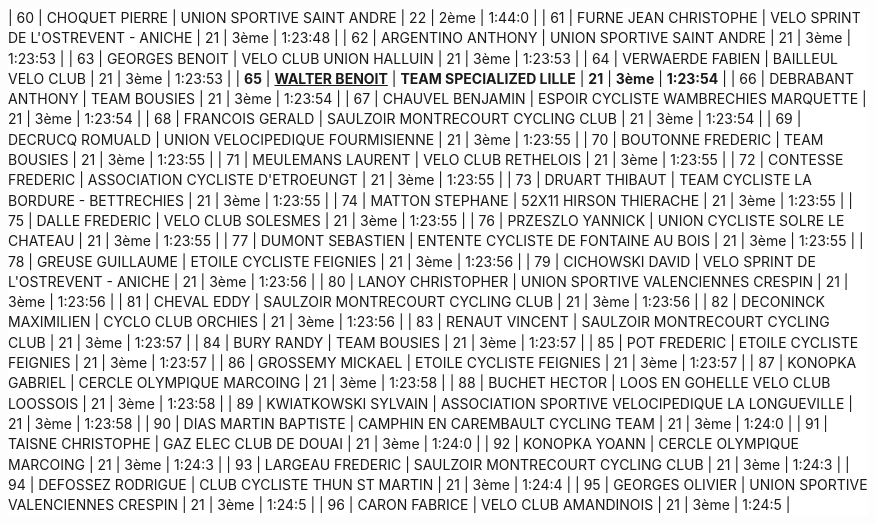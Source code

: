 | 60 | CHOQUET PIERRE | UNION SPORTIVE SAINT ANDRE | 22 | 2ème | 1:44:0 | 
| 61 | FURNE JEAN CHRISTOPHE | VELO SPRINT DE L'OSTREVENT - ANICHE | 21 | 3ème | 1:23:48 | 
| 62 | ARGENTINO ANTHONY | UNION SPORTIVE SAINT ANDRE | 21 | 3ème | 1:23:53 | 
| 63 | GEORGES BENOIT | VELO CLUB UNION HALLUIN | 21 | 3ème | 1:23:53 | 
| 64 | VERWAERDE FABIEN | BAILLEUL VELO CLUB | 21 | 3ème | 1:23:53 | 
| **65** | **[WALTER BENOIT](https://teamspecializedlille.cc/coureurs/walterbenoit)** | **TEAM SPECIALIZED LILLE** | **21** | **3ème** | **1:23:54** | 
| 66 | DEBRABANT ANTHONY | TEAM BOUSIES | 21 | 3ème | 1:23:54 | 
| 67 | CHAUVEL BENJAMIN | ESPOIR CYCLISTE WAMBRECHIES MARQUETTE | 21 | 3ème | 1:23:54 | 
| 68 | FRANCOIS GERALD | SAULZOIR MONTRECOURT CYCLING CLUB | 21 | 3ème | 1:23:54 | 
| 69 | DECRUCQ ROMUALD | UNION VELOCIPEDIQUE FOURMISIENNE | 21 | 3ème | 1:23:55 | 
| 70 | BOUTONNE FREDERIC | TEAM BOUSIES | 21 | 3ème | 1:23:55 | 
| 71 | MEULEMANS LAURENT | VELO CLUB RETHELOIS | 21 | 3ème | 1:23:55 | 
| 72 | CONTESSE FREDERIC | ASSOCIATION CYCLISTE D'ETROEUNGT | 21 | 3ème | 1:23:55 | 
| 73 | DRUART THIBAUT | TEAM CYCLISTE LA BORDURE - BETTRECHIES | 21 | 3ème | 1:23:55 | 
| 74 | MATTON STEPHANE | 52X11 HIRSON THIERACHE | 21 | 3ème | 1:23:55 | 
| 75 | DALLE FREDERIC | VELO CLUB SOLESMES | 21 | 3ème | 1:23:55 | 
| 76 | PRZESZLO YANNICK | UNION CYCLISTE SOLRE LE CHATEAU | 21 | 3ème | 1:23:55 | 
| 77 | DUMONT SEBASTIEN | ENTENTE CYCLISTE DE FONTAINE AU BOIS | 21 | 3ème | 1:23:55 | 
| 78 | GREUSE GUILLAUME | ETOILE CYCLISTE FEIGNIES | 21 | 3ème | 1:23:56 | 
| 79 | CICHOWSKI DAVID | VELO SPRINT DE L'OSTREVENT - ANICHE | 21 | 3ème | 1:23:56 | 
| 80 | LANOY CHRISTOPHER | UNION SPORTIVE VALENCIENNES CRESPIN | 21 | 3ème | 1:23:56 | 
| 81 | CHEVAL EDDY | SAULZOIR MONTRECOURT CYCLING CLUB | 21 | 3ème | 1:23:56 | 
| 82 | DECONINCK MAXIMILIEN | CYCLO CLUB ORCHIES | 21 | 3ème | 1:23:56 | 
| 83 | RENAUT VINCENT | SAULZOIR MONTRECOURT CYCLING CLUB | 21 | 3ème | 1:23:57 | 
| 84 | BURY RANDY | TEAM BOUSIES | 21 | 3ème | 1:23:57 | 
| 85 | POT FREDERIC | ETOILE CYCLISTE FEIGNIES | 21 | 3ème | 1:23:57 | 
| 86 | GROSSEMY MICKAEL | ETOILE CYCLISTE FEIGNIES | 21 | 3ème | 1:23:57 | 
| 87 | KONOPKA GABRIEL | CERCLE OLYMPIQUE MARCOING | 21 | 3ème | 1:23:58 | 
| 88 | BUCHET HECTOR | LOOS EN GOHELLE VELO CLUB LOOSSOIS | 21 | 3ème | 1:23:58 | 
| 89 | KWIATKOWSKI SYLVAIN | ASSOCIATION SPORTIVE VELOCIPEDIQUE LA LONGUEVILLE | 21 | 3ème | 1:23:58 | 
| 90 | DIAS MARTIN BAPTISTE | CAMPHIN EN CAREMBAULT CYCLING TEAM | 21 | 3ème | 1:24:0 | 
| 91 | TAISNE CHRISTOPHE | GAZ ELEC CLUB DE DOUAI | 21 | 3ème | 1:24:0 | 
| 92 | KONOPKA YOANN | CERCLE OLYMPIQUE MARCOING | 21 | 3ème | 1:24:3 | 
| 93 | LARGEAU FREDERIC | SAULZOIR MONTRECOURT CYCLING CLUB | 21 | 3ème | 1:24:3 | 
| 94 | DEFOSSEZ RODRIGUE | CLUB CYCLISTE THUN ST MARTIN | 21 | 3ème | 1:24:4 | 
| 95 | GEORGES OLIVIER | UNION SPORTIVE VALENCIENNES CRESPIN | 21 | 3ème | 1:24:5 | 
| 96 | CARON FABRICE | VELO CLUB AMANDINOIS | 21 | 3ème | 1:24:5 | 